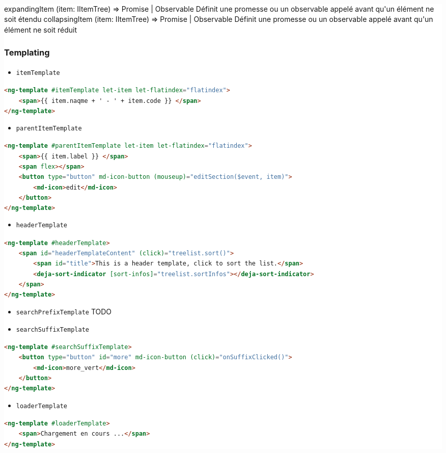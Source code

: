 </tr>
<tr>
    <td>expandingItem</td>
    <td>(item: IItemTree) => Promise<IItemTree> | Observable<IItemTree></td>
    <td>Définit une promesse ou un observable appelé avant qu'un élément ne soit étendu</td>
</tr>
<tr>
    <td>collapsingItem</td>
    <td>(item: IItemTree) => Promise<IItemTree> | Observable<IItemTree></td>
    <td>Définit une promesse ou un observable appelé avant qu'un élément ne soit réduit</td>
</tr>
</tbody>
</table>

### Templating

  - `itemTemplate`
```html
<ng-template #itemTemplate let-item let-flatindex="flatindex">
	<span>{{ item.naqme + ' - ' + item.code }} </span>
</ng-template>
```

  - `parentItemTemplate`
```html
<ng-template #parentItemTemplate let-item let-flatindex="flatindex">
    <span>{{ item.label }} </span>
    <span flex></span>
    <button type="button" md-icon-button (mouseup)="editSection($event, item)">
        <md-icon>edit</md-icon>
    </button>
</ng-template>
```
  
  - `headerTemplate`
```html
<ng-template #headerTemplate>
	<span id="headerTemplateContent" (click)="treelist.sort()">
		<span id="title">This is a header template, click to sort the list.</span>
		<deja-sort-indicator [sort-infos]="treelist.sortInfos"></deja-sort-indicator>
	</span>
</ng-template>
```
  
  - `searchPrefixTemplate`
TODO
  
  - `searchSuffixTemplate`
```html
<ng-template #searchSuffixTemplate>
	<button type="button" id="more" md-icon-button (click)="onSuffixClicked()">
		<md-icon>more_vert</md-icon>
	</button>
</ng-template>
```
  
  - `loaderTemplate`
```html
<ng-template #loaderTemplate>
	<span>Chargement en cours ...</span>
</ng-template>
```
